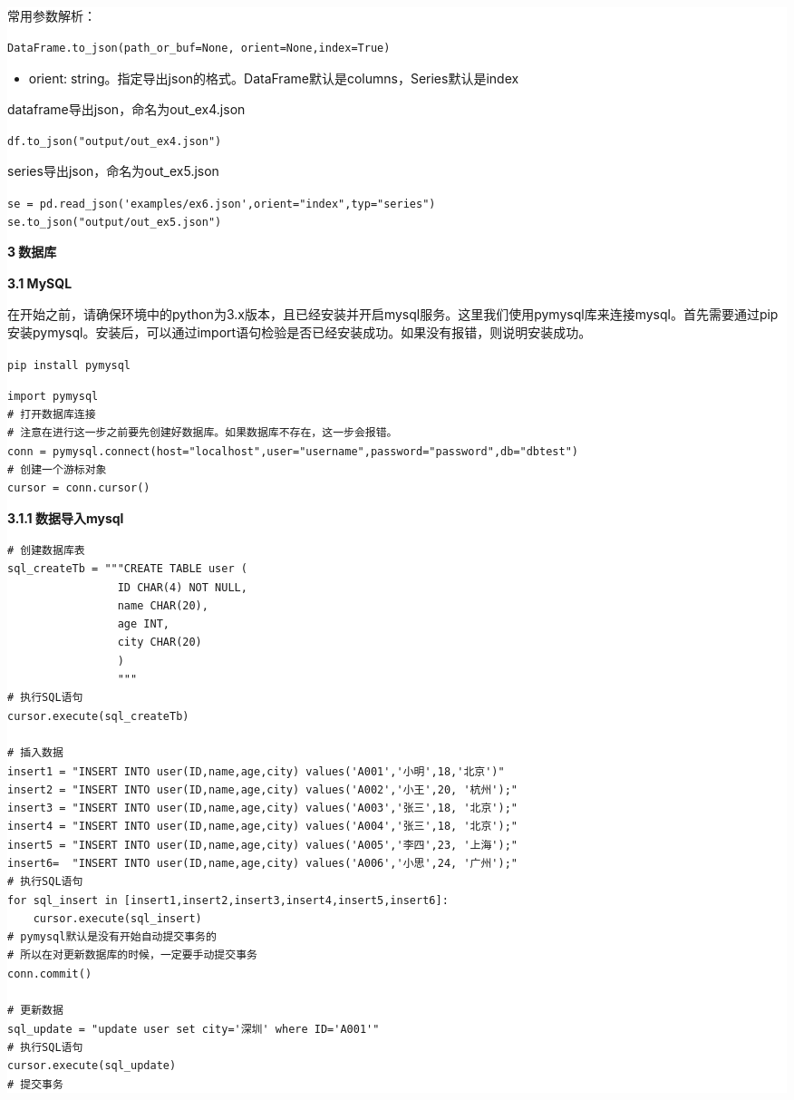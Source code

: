 常用参数解析：

```
DataFrame.to_json(path_or_buf=None, orient=None,index=True)
```
* orient: string。指定导出json的格式。DataFrame默认是columns，Series默认是index

dataframe导出json，命名为out_ex4.json

```
df.to_json("output/out_ex4.json")
```
series导出json，命名为out_ex5.json

```
se = pd.read_json('examples/ex6.json',orient="index",typ="series")
se.to_json("output/out_ex5.json")
```

**3 数据库**

**3.1 MySQL**

在开始之前，请确保环境中的python为3.x版本，且已经安装并开启mysql服务。这里我们使用pymysql库来连接mysql。首先需要通过pip安装pymysql。安装后，可以通过import语句检验是否已经安装成功。如果没有报错，则说明安装成功。

```
pip install pymysql
```
```
import pymysql
# 打开数据库连接
# 注意在进行这一步之前要先创建好数据库。如果数据库不存在，这一步会报错。
conn = pymysql.connect(host="localhost",user="username",password="password",db="dbtest")
# 创建一个游标对象
cursor = conn.cursor()
```
**3.1.1 数据导入mysql**

```
# 创建数据库表
sql_createTb = """CREATE TABLE user (
                 ID CHAR(4) NOT NULL,
                 name CHAR(20),
                 age INT,
                 city CHAR(20)
                 )
                 """
# 执行SQL语句
cursor.execute(sql_createTb)

# 插入数据
insert1 = "INSERT INTO user(ID,name,age,city) values('A001','小明',18,'北京')"
insert2 = "INSERT INTO user(ID,name,age,city) values('A002','小王',20, '杭州');"
insert3 = "INSERT INTO user(ID,name,age,city) values('A003','张三',18, '北京');"
insert4 = "INSERT INTO user(ID,name,age,city) values('A004','张三',18, '北京');"
insert5 = "INSERT INTO user(ID,name,age,city) values('A005','李四',23, '上海');"
insert6=  "INSERT INTO user(ID,name,age,city) values('A006','小思',24, '广州');"
# 执行SQL语句
for sql_insert in [insert1,insert2,insert3,insert4,insert5,insert6]:
    cursor.execute(sql_insert)   
# pymysql默认是没有开始自动提交事务的
# 所以在对更新数据库的时候，一定要手动提交事务
conn.commit()
 
# 更新数据
sql_update = "update user set city='深圳' where ID='A001'"
# 执行SQL语句
cursor.execute(sql_update)
# 提交事务
```